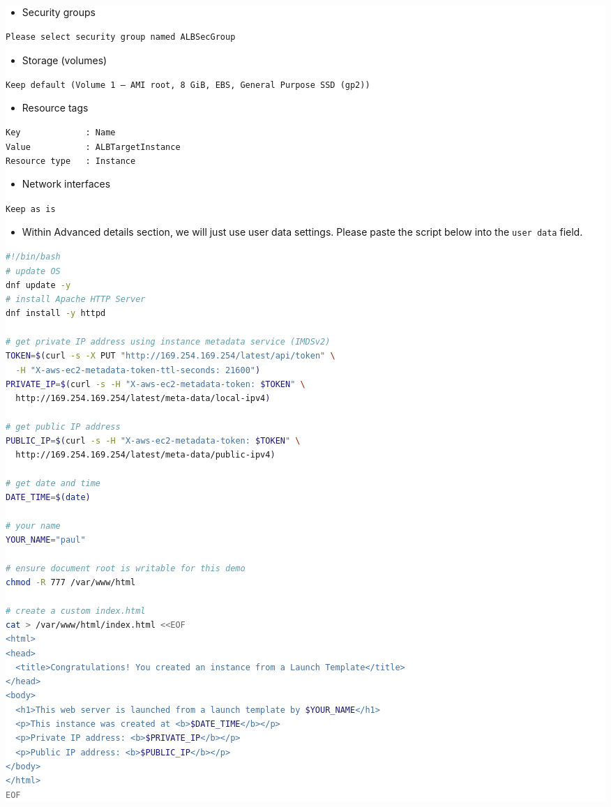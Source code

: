 - Security groups

```text
Please select security group named ALBSecGroup
```

- Storage (volumes)

```text
Keep default (Volume 1 – AMI root, 8 GiB, EBS, General Purpose SSD (gp2))
```

- Resource tags

```text
Key             : Name
Value           : ALBTargetInstance
Resource type   : Instance
```

- Network interfaces

```text
Keep as is
```

- Within Advanced details section, we will just use user data settings. Please paste the script below into the `user data` field.

```bash
#!/bin/bash
# update OS
dnf update -y
# install Apache HTTP Server
dnf install -y httpd

# get private IP address using instance metadata service (IMDSv2)
TOKEN=$(curl -s -X PUT "http://169.254.169.254/latest/api/token" \
  -H "X-aws-ec2-metadata-token-ttl-seconds: 21600")
PRIVATE_IP=$(curl -s -H "X-aws-ec2-metadata-token: $TOKEN" \
  http://169.254.169.254/latest/meta-data/local-ipv4)

# get public IP address
PUBLIC_IP=$(curl -s -H "X-aws-ec2-metadata-token: $TOKEN" \
  http://169.254.169.254/latest/meta-data/public-ipv4)

# get date and time
DATE_TIME=$(date)

# your name
YOUR_NAME="paul"

# ensure document root is writable for this demo
chmod -R 777 /var/www/html

# create a custom index.html
cat > /var/www/html/index.html <<EOF
<html>
<head>
  <title>Congratulations! You created an instance from a Launch Template</title>
</head>
<body>
  <h1>This web server is launched from a launch template by $YOUR_NAME</h1>
  <p>This instance was created at <b>$DATE_TIME</b></p>
  <p>Private IP address: <b>$PRIVATE_IP</b></p>
  <p>Public IP address: <b>$PUBLIC_IP</b></p>
</body>
</html>
EOF
```